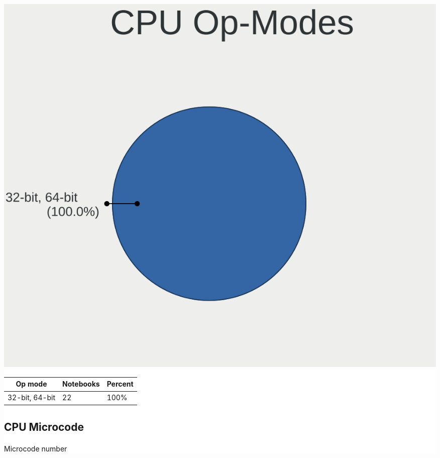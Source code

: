 ![CPU Op-Modes](./images/pie_chart/cpu_op_modes.svg)


| Op mode        | Notebooks | Percent |
|----------------|-----------|---------|
| 32-bit, 64-bit | 22        | 100%    |

CPU Microcode
-------------

Microcode number
